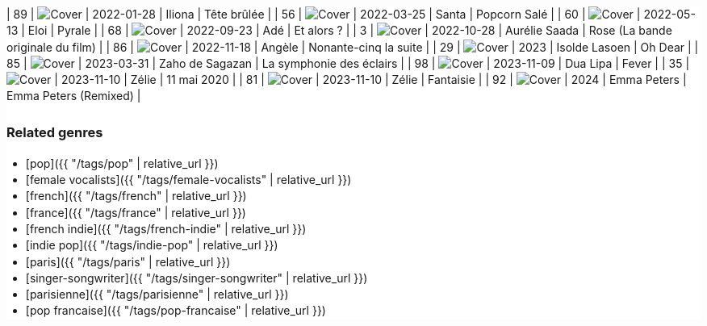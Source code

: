 | 89 | ![Cover](https://i.discogs.com/bJolmu1HHHSh46xixu5fjlgTNtb7Mib3W7KtKxy1mj8/rs:fit/g:sm/q:40/h:150/w:150/czM6Ly9kaXNjb2dz/LWRhdGFiYXNlLWlt/YWdlcy9SLTIxOTc5/NDk4LTE2NDM3MjA2/MTAtNTIxMS5qcGVn.jpeg) | 2022-01-28 | Iliona | Tête brûlée |
| 56 | ![Cover](https://i.discogs.com/lomdH7ynGGx0PUcgLTz6MA1yLGxVIrZbiJrUg3zdIjU/rs:fit/g:sm/q:40/h:150/w:150/czM6Ly9kaXNjb2dz/LWRhdGFiYXNlLWlt/YWdlcy9SLTEwOTEz/OTAwLTE1MDY0Mzg4/OTUtODc2Ny5qcGVn.jpeg) | 2022-03-25 | Santa | Popcorn Salé |
| 60 | ![Cover](https://i.discogs.com/y56QaXhG4BsA-6BubwUg6m6-XgbhEJpTeG49uIMI9Mk/rs:fit/g:sm/q:40/h:150/w:150/czM6Ly9kaXNjb2dz/LWRhdGFiYXNlLWlt/YWdlcy9SLTgxMDQw/OTEtMTQ1NTIxMzY2/NC00MDc5LmpwZWc.jpeg) | 2022-05-13 | Eloi | Pyrale |
| 68 | ![Cover](https://i.discogs.com/QEg_-AAdW6TokVLva0wDeCES2UTcEy-XAC8-zz1lrbQ/rs:fit/g:sm/q:40/h:150/w:150/czM6Ly9kaXNjb2dz/LWRhdGFiYXNlLWlt/YWdlcy9SLTI0NTk1/MzMxLTE2NjM4NTI3/MTMtNjk3Mi5qcGVn.jpeg) | 2022-09-23 | Adé | Et alors ? |
| 3 | ![Cover](https://i.discogs.com/M33CNCopidBaXfdt8chqQw0_VK0C9fZss5fBq5qI2fs/rs:fit/g:sm/q:40/h:150/w:150/czM6Ly9kaXNjb2dz/LWRhdGFiYXNlLWlt/YWdlcy9SLTI2NDQ3/MTc3LTE2NzkwMzg0/NTMtOTI2My5qcGVn.jpeg) | 2022-10-28 | Aurélie Saada | Rose (La bande originale du film) |
| 86 | ![Cover](https://i.discogs.com/-JG0NpBvC8MB8LxhIgDxm3BdAxT8kRGsgZJFlhAmLIw/rs:fit/g:sm/q:40/h:150/w:150/czM6Ly9kaXNjb2dz/LWRhdGFiYXNlLWlt/YWdlcy9SLTI1MTk2/NzU1LTE2Njg3MTY2/OTAtNjA4MS5qcGVn.jpeg) | 2022-11-18 | Angèle | Nonante-cinq la suite |
| 29 | ![Cover](https://i.discogs.com/sBV6InBA--wHpbR3ANfHDUNvVZrvi7eidU9g7ixngv4/rs:fit/g:sm/q:40/h:150/w:150/czM6Ly9kaXNjb2dz/LWRhdGFiYXNlLWlt/YWdlcy9SLTI2NDI4/MzEzLTE2Nzg4ODQx/MzctMTUwOC5qcGVn.jpeg) | 2023 | Isolde Lasoen | Oh Dear |
| 85 | ![Cover](https://i.discogs.com/ah1oJliyyXq3Ki5GOexWdEkpCEq1qBFldkKERTrSqyg/rs:fit/g:sm/q:40/h:150/w:150/czM6Ly9kaXNjb2dz/LWRhdGFiYXNlLWlt/YWdlcy9SLTI2NTg1/MjIyLTE2ODEwMzE5/OTQtNzU5OS5qcGVn.jpeg) | 2023-03-31 | Zaho de Sagazan | La symphonie des éclairs |
| 98 | ![Cover](https://i.discogs.com/T9abllztjHuyhne7M-X4V49TpUCGNGpR91xuJpJtG5o/rs:fit/g:sm/q:40/h:150/w:150/czM6Ly9kaXNjb2dz/LWRhdGFiYXNlLWlt/YWdlcy9SLTI4ODUx/NTg2LTE2OTk1NzA2/NjQtOTcwNi5qcGVn.jpeg) | 2023-11-09 | Dua Lipa | Fever |
| 35 | ![Cover](https://i.discogs.com/qQOKpLSKIYAaIzjq1mYxr8fThiggmunHwVwktrdclsI/rs:fit/g:sm/q:40/h:150/w:150/czM6Ly9kaXNjb2dz/LWRhdGFiYXNlLWlt/YWdlcy9SLTQwMjIw/MDItMTM1MjY0NTE1/MC01NjExLmpwZWc.jpeg) | 2023-11-10 | Zélie | 11 mai 2020 |
| 81 | ![Cover](https://i.discogs.com/qQOKpLSKIYAaIzjq1mYxr8fThiggmunHwVwktrdclsI/rs:fit/g:sm/q:40/h:150/w:150/czM6Ly9kaXNjb2dz/LWRhdGFiYXNlLWlt/YWdlcy9SLTQwMjIw/MDItMTM1MjY0NTE1/MC01NjExLmpwZWc.jpeg) | 2023-11-10 | Zélie | Fantaisie |
| 92 | ![Cover](https://i.discogs.com/25plklQzBnOLYWB9-VNctIvSUWJ9jY9iGmrRPOdJyrU/rs:fit/g:sm/q:40/h:150/w:150/czM6Ly9kaXNjb2dz/LWRhdGFiYXNlLWlt/YWdlcy9SLTIyNjUz/MjMwLTE2NjY3MTcy/MTEtMzc1MS5qcGVn.jpeg) | 2024 | Emma Peters | Emma Peters (Remixed) |

### Related genres

- [pop]({{ "/tags/pop" | relative_url }})
- [female vocalists]({{ "/tags/female-vocalists" | relative_url }})
- [french]({{ "/tags/french" | relative_url }})
- [france]({{ "/tags/france" | relative_url }})
- [french indie]({{ "/tags/french-indie" | relative_url }})
- [indie pop]({{ "/tags/indie-pop" | relative_url }})
- [paris]({{ "/tags/paris" | relative_url }})
- [singer-songwriter]({{ "/tags/singer-songwriter" | relative_url }})
- [parisienne]({{ "/tags/parisienne" | relative_url }})
- [pop francaise]({{ "/tags/pop-francaise" | relative_url }})
